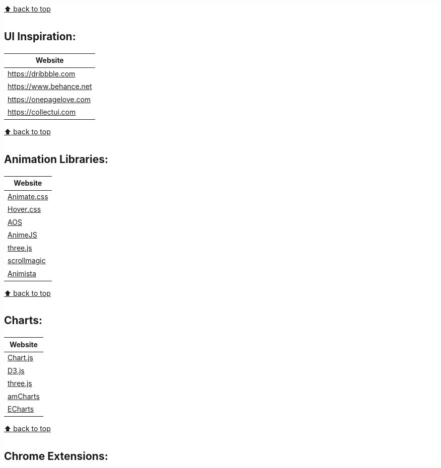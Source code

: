 [⬆ back to top](#table-of-contents)

## UI Inspiration:

| Website                 |
| ----------------------- |
| https://dribbble.com    |
| https://www.behance.net |
| https://onepagelove.com |
| https://collectui.com   |

[⬆ back to top](#table-of-contents)

## Animation Libraries:

| Website                                               |
| ----------------------------------------------------- |
| [Animate.css](https://daneden.github.io/animate.css/) |
| [Hover.css](http://ianlunn.github.io/Hover/)          |
| [AOS](https://michalsnik.github.io/aos/)              |
| [AnimeJS](https://animejs.com/)                       |
| [three.js](https://threejs.org/)                      |
| [scrollmagic](https://scrollmagic.io/)                |
| [Animista](https://animista.net/)                     |

[⬆ back to top](#table-of-contents)

## Charts:

| Website                                |
| -------------------------------------- |
| [Chart.js](https://www.chartjs.org/)   |
| [D3.js](https://d3js.org/)             |
| [three.js](https://threejs.org/)       |
| [amCharts](https://www.amcharts.com/)  |
| [ECharts](https://echarts.apache.org/) |

[⬆ back to top](#table-of-contents)

## Chrome Extensions:
